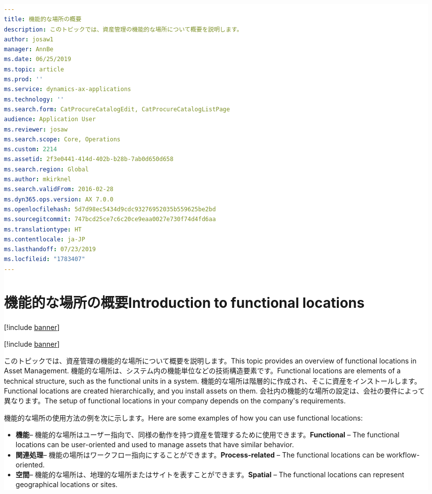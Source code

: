 ```yaml
---
title: 機能的な場所の概要
description: このトピックでは、資産管理の機能的な場所について概要を説明します。
author: josaw1
manager: AnnBe
ms.date: 06/25/2019
ms.topic: article
ms.prod: ''
ms.service: dynamics-ax-applications
ms.technology: ''
ms.search.form: CatProcureCatalogEdit, CatProcureCatalogListPage
audience: Application User
ms.reviewer: josaw
ms.search.scope: Core, Operations
ms.custom: 2214
ms.assetid: 2f3e0441-414d-402b-b28b-7ab0d650d658
ms.search.region: Global
ms.author: mkirknel
ms.search.validFrom: 2016-02-28
ms.dyn365.ops.version: AX 7.0.0
ms.openlocfilehash: 5d7d98ec5434d9cdc93276952035b559625be2bd
ms.sourcegitcommit: 747bcd25ce7c6c20ce9eaa0027e730f74d4fd6aa
ms.translationtype: HT
ms.contentlocale: ja-JP
ms.lasthandoff: 07/23/2019
ms.locfileid: "1783407"
---
```

# <a name="introduction-to-functional-locations"></a><span data-ttu-id="32570-103">機能的な場所の概要</span><span class="sxs-lookup"><span data-stu-id="32570-103">Introduction to functional locations</span></span>

[!include [banner](../../includes/banner.md)]

[!include [banner](../../includes/preview-banner.md)]

<span data-ttu-id="32570-104">このトピックでは、資産管理の機能的な場所について概要を説明します。</span><span class="sxs-lookup"><span data-stu-id="32570-104">This topic provides an overview of functional locations in Asset Management.</span></span> <span data-ttu-id="32570-105">機能的な場所は、システム内の機能単位などの技術構造要素です。</span><span class="sxs-lookup"><span data-stu-id="32570-105">Functional locations are elements of a technical structure, such as the functional units in a system.</span></span> <span data-ttu-id="32570-106">機能的な場所は階層的に作成され、そこに資産をインストールします。</span><span class="sxs-lookup"><span data-stu-id="32570-106">Functional locations are created hierarchically, and you install assets on them.</span></span> <span data-ttu-id="32570-107">会社内の機能的な場所の設定は、会社の要件によって異なります。</span><span class="sxs-lookup"><span data-stu-id="32570-107">The setup of functional locations in your company depends on the company's requirements.</span></span>

<span data-ttu-id="32570-108">機能的な場所の使用方法の例を次に示します。</span><span class="sxs-lookup"><span data-stu-id="32570-108">Here are some examples of how you can use functional locations:</span></span>

- <span data-ttu-id="32570-109">**機能**– 機能的な場所はユーザー指向で、同様の動作を持つ資産を管理するために使用できます。</span><span class="sxs-lookup"><span data-stu-id="32570-109">**Functional** – The functional locations can be user-oriented and used to manage assets that have similar behavior.</span></span>
- <span data-ttu-id="32570-110">**関連処理**– 機能の場所はワークフロー指向にすることができます。</span><span class="sxs-lookup"><span data-stu-id="32570-110">**Process-related** – The functional locations can be workflow-oriented.</span></span>
- <span data-ttu-id="32570-111">**空間**– 機能的な場所は、地理的な場所またはサイトを表すことができます。</span><span class="sxs-lookup"><span data-stu-id="32570-111">**Spatial** – The functional locations can represent geographical locations or sites.</span></span>
